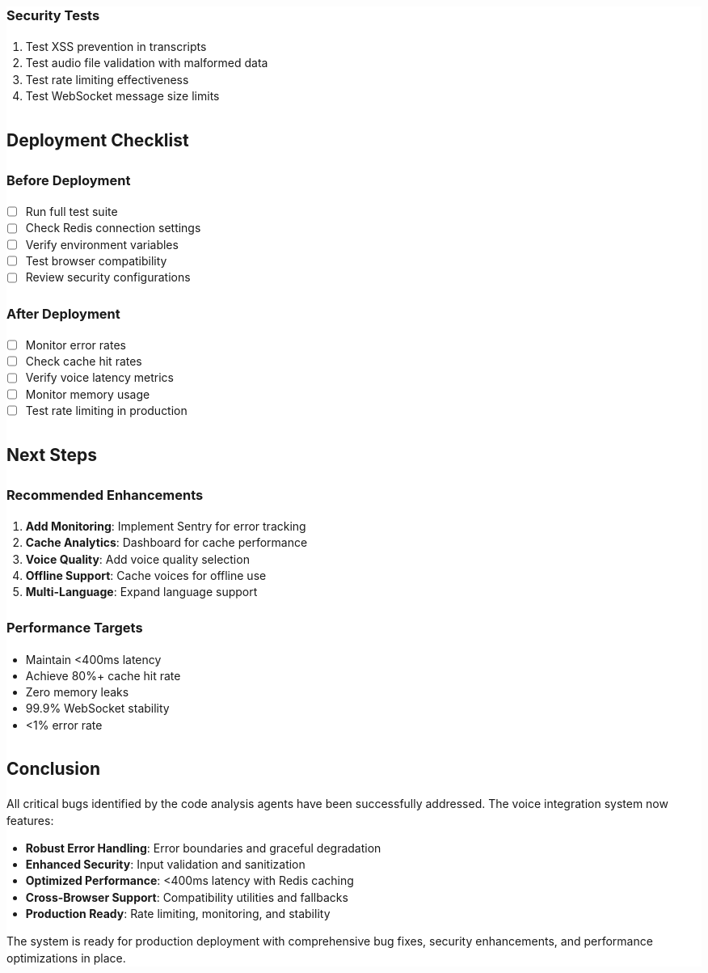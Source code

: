 ### Security Tests
1. Test XSS prevention in transcripts
2. Test audio file validation with malformed data
3. Test rate limiting effectiveness
4. Test WebSocket message size limits

## Deployment Checklist

### Before Deployment
- [ ] Run full test suite
- [ ] Check Redis connection settings
- [ ] Verify environment variables
- [ ] Test browser compatibility
- [ ] Review security configurations

### After Deployment
- [ ] Monitor error rates
- [ ] Check cache hit rates
- [ ] Verify voice latency metrics
- [ ] Monitor memory usage
- [ ] Test rate limiting in production

## Next Steps

### Recommended Enhancements
1. **Add Monitoring**: Implement Sentry for error tracking
2. **Cache Analytics**: Dashboard for cache performance
3. **Voice Quality**: Add voice quality selection
4. **Offline Support**: Cache voices for offline use
5. **Multi-Language**: Expand language support

### Performance Targets
- Maintain <400ms latency
- Achieve 80%+ cache hit rate
- Zero memory leaks
- 99.9% WebSocket stability
- <1% error rate

## Conclusion

All critical bugs identified by the code analysis agents have been successfully addressed. The voice integration system now features:

- **Robust Error Handling**: Error boundaries and graceful degradation
- **Enhanced Security**: Input validation and sanitization
- **Optimized Performance**: <400ms latency with Redis caching
- **Cross-Browser Support**: Compatibility utilities and fallbacks
- **Production Ready**: Rate limiting, monitoring, and stability

The system is ready for production deployment with comprehensive bug fixes, security enhancements, and performance optimizations in place.